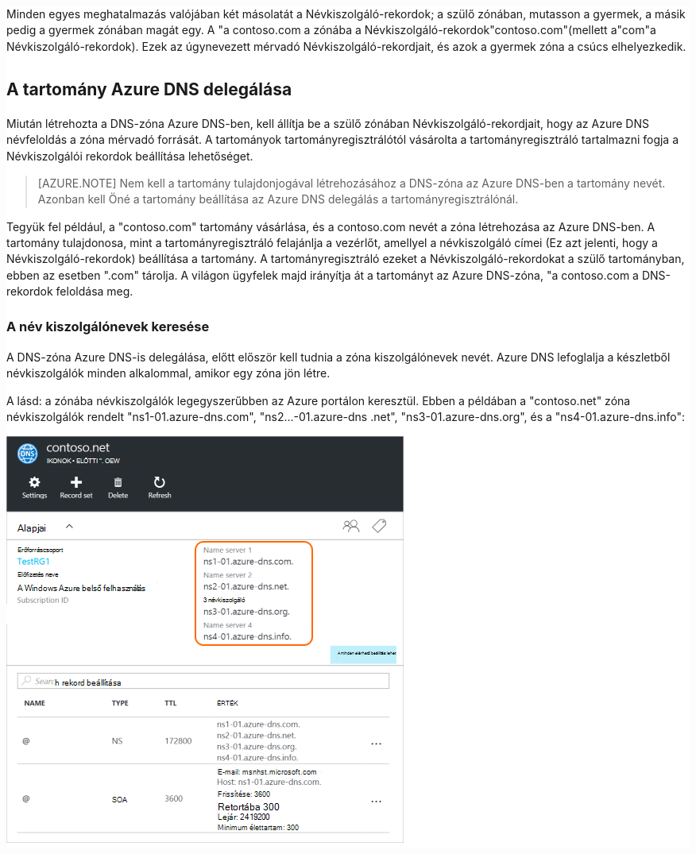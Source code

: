 Minden egyes meghatalmazás valójában két másolatát a Névkiszolgáló-rekordok; a szülő zónában, mutasson a gyermek, a másik pedig a gyermek zónában magát egy. A "a contoso.com a zónába a Névkiszolgáló-rekordok"contoso.com"(mellett a"com"a Névkiszolgáló-rekordok). Ezek az úgynevezett mérvadó Névkiszolgáló-rekordjait, és azok a gyermek zóna a csúcs elhelyezkedik.


## <a name="delegating-a-domain-to-azure-dns"></a>A tartomány Azure DNS delegálása

Miután létrehozta a DNS-zóna Azure DNS-ben, kell állítja be a szülő zónában Névkiszolgáló-rekordjait, hogy az Azure DNS névfeloldás a zóna mérvadó forrását. A tartományok tartományregisztrálótól vásárolta a tartományregisztráló tartalmazni fogja a Névkiszolgálói rekordok beállítása lehetőséget.

>[AZURE.NOTE] Nem kell a tartomány tulajdonjogával létrehozásához a DNS-zóna az Azure DNS-ben a tartomány nevét. Azonban kell Öné a tartomány beállítása az Azure DNS delegálás a tartományregisztrálónál.

Tegyük fel például, a "contoso.com" tartomány vásárlása, és a contoso.com nevét a zóna létrehozása az Azure DNS-ben. A tartomány tulajdonosa, mint a tartományregisztráló felajánlja a vezérlőt, amellyel a névkiszolgáló címei (Ez azt jelenti, hogy a Névkiszolgáló-rekordok) beállítása a tartomány. A tartományregisztráló ezeket a Névkiszolgáló-rekordokat a szülő tartományban, ebben az esetben ".com" tárolja. A világon ügyfelek majd irányítja át a tartományt az Azure DNS-zóna, "a contoso.com a DNS-rekordok feloldása meg.

### <a name="finding-the-name-server-names"></a>A név kiszolgálónevek keresése

A DNS-zóna Azure DNS-is delegálása, előtt először kell tudnia a zóna kiszolgálónevek nevét. Azure DNS lefoglalja a készletből névkiszolgálók minden alkalommal, amikor egy zóna jön létre.

A lásd: a zónába névkiszolgálók legegyszerűbben az Azure portálon keresztül.  Ebben a példában a "contoso.net" zóna névkiszolgálók rendelt "ns1-01.azure-dns.com", "ns2...-01.azure-dns .net", "ns3-01.azure-dns.org", és a "ns4-01.azure-dns.info":

 ![DNS-névkiszolgáló](./media/dns-domain-delegation/viewzonens500.png)

